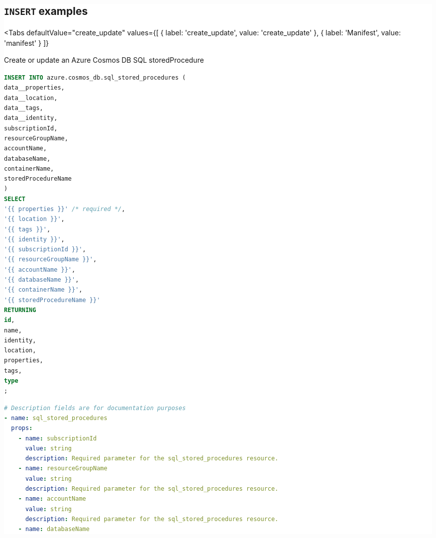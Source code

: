 
## `INSERT` examples

<Tabs
    defaultValue="create_update"
    values={[
        { label: 'create_update', value: 'create_update' },
        { label: 'Manifest', value: 'manifest' }
    ]}
>
<TabItem value="create_update">

Create or update an Azure Cosmos DB SQL storedProcedure

```sql
INSERT INTO azure.cosmos_db.sql_stored_procedures (
data__properties,
data__location,
data__tags,
data__identity,
subscriptionId,
resourceGroupName,
accountName,
databaseName,
containerName,
storedProcedureName
)
SELECT 
'{{ properties }}' /* required */,
'{{ location }}',
'{{ tags }}',
'{{ identity }}',
'{{ subscriptionId }}',
'{{ resourceGroupName }}',
'{{ accountName }}',
'{{ databaseName }}',
'{{ containerName }}',
'{{ storedProcedureName }}'
RETURNING
id,
name,
identity,
location,
properties,
tags,
type
;
```
</TabItem>
<TabItem value="manifest">

```yaml
# Description fields are for documentation purposes
- name: sql_stored_procedures
  props:
    - name: subscriptionId
      value: string
      description: Required parameter for the sql_stored_procedures resource.
    - name: resourceGroupName
      value: string
      description: Required parameter for the sql_stored_procedures resource.
    - name: accountName
      value: string
      description: Required parameter for the sql_stored_procedures resource.
    - name: databaseName
```